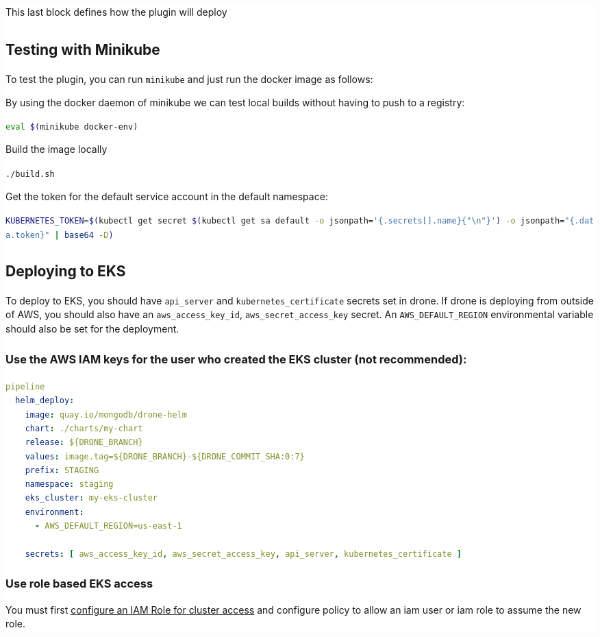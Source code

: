 This last block defines how the plugin will deploy

## Testing with Minikube

To test the plugin, you can run `minikube` and just run the docker image as follows:

By using the docker daemon of minikube we can test local builds without having to push to a registry:

```bash
eval $(minikube docker-env)
```

Build the image locally

```bash
./build.sh
```

Get the token for the default service account in the default namespace:

```bash
KUBERNETES_TOKEN=$(kubectl get secret $(kubectl get sa default -o jsonpath='{.secrets[].name}{"\n"}') -o jsonpath="{.data.token}" | base64 -D)
```

## Deploying to EKS

To deploy to EKS, you should have `api_server` and `kubernetes_certificate` secrets set in drone. If drone is deploying from outside of AWS, you should also have an `aws_access_key_id`, `aws_secret_access_key` secret. An `AWS_DEFAULT_REGION` environmental variable should also be set for the deployment.

### Use the AWS IAM keys for the user who created the EKS cluster (not recommended):

```YAML
pipeline
  helm_deploy:
    image: quay.io/mongodb/drone-helm
    chart: ./charts/my-chart
    release: ${DRONE_BRANCH}
    values: image.tag=${DRONE_BRANCH}-${DRONE_COMMIT_SHA:0:7}
    prefix: STAGING
    namespace: staging
    eks_cluster: my-eks-cluster
    environment:
      - AWS_DEFAULT_REGION=us-east-1

    secrets: [ aws_access_key_id, aws_secret_access_key, api_server, kubernetes_certificate ]
```

### Use role based EKS access
You must first [configure an IAM Role for cluster access](https://docs.aws.amazon.com/eks/latest/userguide/add-user-role.html) and configure policy to allow an iam user or iam role to assume the new role.
